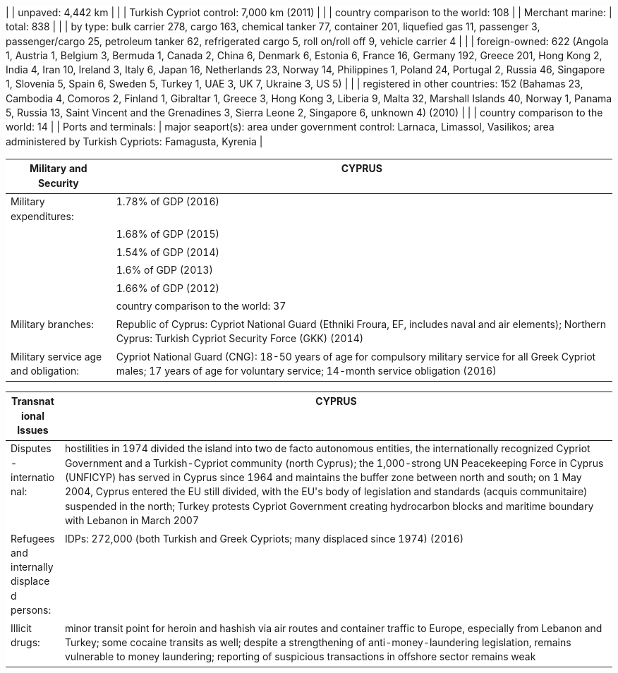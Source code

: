 | | unpaved: 4,442 km |
| | Turkish Cypriot control: 7,000 km (2011) |
| | country comparison to the world: 108 |
| Merchant marine: | total: 838 |
| | by type: bulk carrier 278, cargo 163, chemical tanker 77, container 201, liquefied gas 11, passenger 3, passenger/cargo 25, petroleum tanker 62, refrigerated cargo 5, roll on/roll off 9, vehicle carrier 4 |
| | foreign-owned: 622 (Angola 1, Austria 1, Belgium 3, Bermuda 1, Canada 2, China 6, Denmark 6, Estonia 6, France 16, Germany 192, Greece 201, Hong Kong 2, India 4, Iran 10, Ireland 3, Italy 6, Japan 16, Netherlands 23, Norway 14, Philippines 1, Poland 24, Portugal 2, Russia 46, Singapore 1, Slovenia 5, Spain 6, Sweden 5, Turkey 1, UAE 3, UK 7, Ukraine 3, US 5) |
| | registered in other countries: 152 (Bahamas 23, Cambodia 4, Comoros 2, Finland 1, Gibraltar 1, Greece 3, Hong Kong 3, Liberia 9, Malta 32, Marshall Islands 40, Norway 1, Panama 5, Russia 13, Saint Vincent and the Grenadines 3, Sierra Leone 2, Singapore 6, unknown 4) (2010) |
| | country comparison to the world: 14 |
| Ports and terminals: | major seaport(s): area under government control: Larnaca, Limassol, Vasilikos; area administered by Turkish Cypriots: Famagusta, Kyrenia |

| Military and Security | CYPRUS |
| --- | --- |
| Military expenditures: | 1.78% of GDP (2016) |
| | 1.68% of GDP (2015) |
| | 1.54% of GDP (2014) |
| | 1.6% of GDP (2013) |
| | 1.66% of GDP (2012) |
| | country comparison to the world: 37 |
| Military branches: | Republic of Cyprus: Cypriot National Guard (Ethniki Froura, EF, includes naval and air elements); Northern Cyprus: Turkish Cypriot Security Force (GKK) (2014) |
| Military service age and obligation: | Cypriot National Guard (CNG): 18-50 years of age for compulsory military service for all Greek Cypriot males; 17 years of age for voluntary service; 14-month service obligation (2016) |

| Transnational Issues | CYPRUS |
| --- | --- |
| Disputes - international: | hostilities in 1974 divided the island into two de facto autonomous entities, the internationally recognized Cypriot Government and a Turkish-Cypriot community (north Cyprus); the 1,000-strong UN Peacekeeping Force in Cyprus (UNFICYP) has served in Cyprus since 1964 and maintains the buffer zone between north and south; on 1 May 2004, Cyprus entered the EU still divided, with the EU's body of legislation and standards (acquis communitaire) suspended in the north; Turkey protests Cypriot Government creating hydrocarbon blocks and maritime boundary with Lebanon in March 2007 |
| Refugees and internally displaced persons: | IDPs: 272,000 (both Turkish and Greek Cypriots; many displaced since 1974) (2016) |
| Illicit drugs: | minor transit point for heroin and hashish via air routes and container traffic to Europe, especially from Lebanon and Turkey; some cocaine transits as well; despite a strengthening of anti-money-laundering legislation, remains vulnerable to money laundering; reporting of suspicious transactions in offshore sector remains weak |

